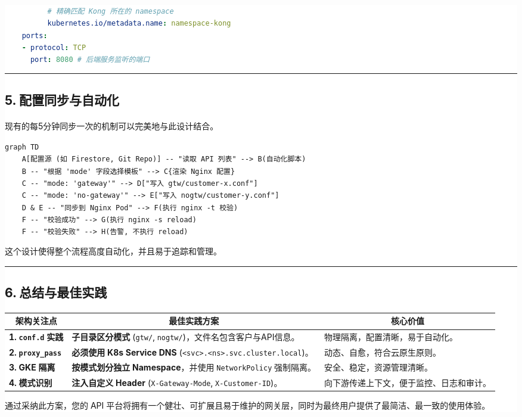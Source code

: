 ```yaml
          # 精确匹配 Kong 所在的 namespace
          kubernetes.io/metadata.name: namespace-kong
    ports:
    - protocol: TCP
      port: 8080 # 后端服务监听的端口
```

---

## 5. 配置同步与自动化

现有的每5分钟同步一次的机制可以完美地与此设计结合。

```mermaid
graph TD
    A[配置源 (如 Firestore, Git Repo)] -- "读取 API 列表" --> B(自动化脚本)
    B -- "根据 'mode' 字段选择模板" --> C{渲染 Nginx 配置}
    C -- "mode: 'gateway'" --> D["写入 gtw/customer-x.conf"]
    C -- "mode: 'no-gateway'" --> E["写入 nogtw/customer-y.conf"]
    D & E -- "同步到 Nginx Pod" --> F(执行 nginx -t 校验)
    F -- "校验成功" --> G(执行 nginx -s reload)
    F -- "校验失败" --> H(告警, 不执行 reload)
```

这个设计使得整个流程高度自动化，并且易于追踪和管理。

---

## 6. 总结与最佳实践

| 架构关注点           | 最佳实践方案                                                 | 核心价值                               |
| -------------------- | ------------------------------------------------------------ | -------------------------------------- |
| **1. `conf.d` 实践** | **子目录区分模式** (`gtw/`, `nogtw/`)，文件名包含客户与API信息。 | 物理隔离，配置清晰，易于自动化。       |
| **2. `proxy_pass`**  | **必须使用 K8s Service DNS** (`<svc>.<ns>.svc.cluster.local`)。 | 动态、自愈，符合云原生原则。           |
| **3. GKE 隔离**      | **按模式划分独立 Namespace**，并使用 `NetworkPolicy` 强制隔离。 | 安全、稳定，资源管理清晰。             |
| **4. 模式识别**      | **注入自定义 Header** (`X-Gateway-Mode`, `X-Customer-ID`)。    | 向下游传递上下文，便于监控、日志和审计。 |

通过采纳此方案，您的 API 平台将拥有一个健壮、可扩展且易于维护的网关层，同时为最终用户提供了最简洁、最一致的使用体验。
